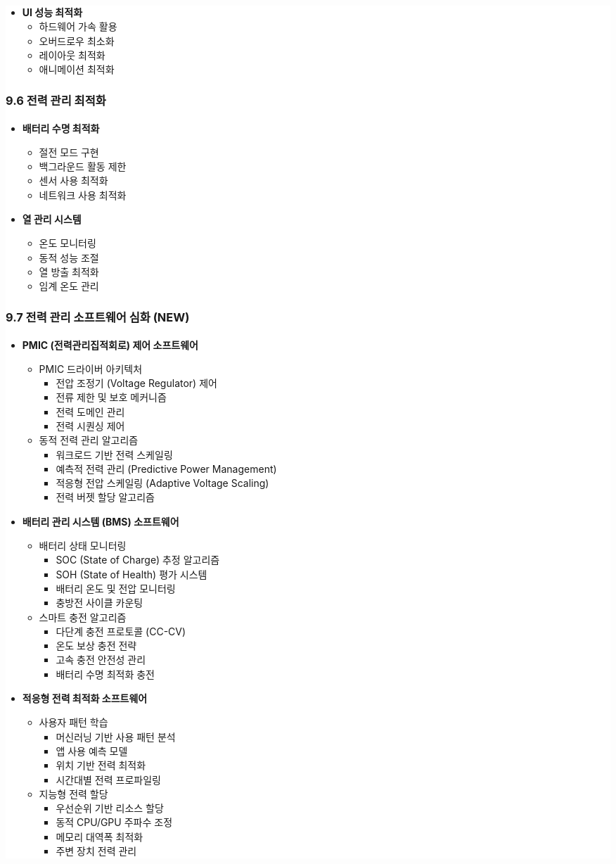 - **UI 성능 최적화**
  - 하드웨어 가속 활용
  - 오버드로우 최소화
  - 레이아웃 최적화
  - 애니메이션 최적화

### 9.6 전력 관리 최적화
- **배터리 수명 최적화**
  - 절전 모드 구현
  - 백그라운드 활동 제한
  - 센서 사용 최적화
  - 네트워크 사용 최적화

- **열 관리 시스템**
  - 온도 모니터링
  - 동적 성능 조절
  - 열 방출 최적화
  - 임계 온도 관리

### 9.7 전력 관리 소프트웨어 심화 (NEW)
- **PMIC (전력관리집적회로) 제어 소프트웨어**
  - PMIC 드라이버 아키텍처
    - 전압 조정기 (Voltage Regulator) 제어
    - 전류 제한 및 보호 메커니즘
    - 전력 도메인 관리
    - 전력 시퀀싱 제어
  - 동적 전력 관리 알고리즘
    - 워크로드 기반 전력 스케일링
    - 예측적 전력 관리 (Predictive Power Management)
    - 적응형 전압 스케일링 (Adaptive Voltage Scaling)
    - 전력 버젯 할당 알고리즘

- **배터리 관리 시스템 (BMS) 소프트웨어**
  - 배터리 상태 모니터링
    - SOC (State of Charge) 추정 알고리즘
    - SOH (State of Health) 평가 시스템
    - 배터리 온도 및 전압 모니터링
    - 충방전 사이클 카운팅
  - 스마트 충전 알고리즘
    - 다단계 충전 프로토콜 (CC-CV)
    - 온도 보상 충전 전략
    - 고속 충전 안전성 관리
    - 배터리 수명 최적화 충전

- **적응형 전력 최적화 소프트웨어**
  - 사용자 패턴 학습
    - 머신러닝 기반 사용 패턴 분석
    - 앱 사용 예측 모델
    - 위치 기반 전력 최적화
    - 시간대별 전력 프로파일링
  - 지능형 전력 할당
    - 우선순위 기반 리소스 할당
    - 동적 CPU/GPU 주파수 조정
    - 메모리 대역폭 최적화
    - 주변 장치 전력 관리

